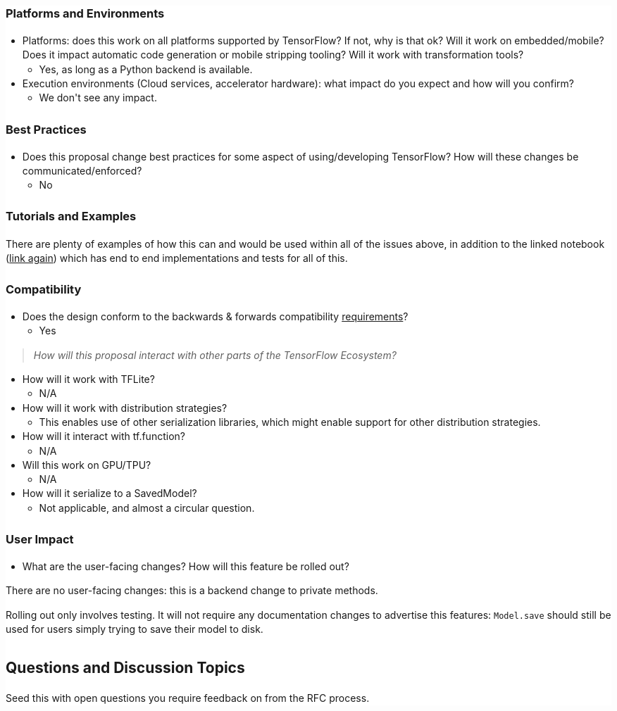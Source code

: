 ### Platforms and Environments

* Platforms: does this work on all platforms supported by TensorFlow? If not,
  why is that ok? Will it work on embedded/mobile? Does it impact automatic
  code generation or mobile stripping tooling? Will it work with transformation
  tools?
    * Yes, as long as a Python backend is available.
* Execution environments (Cloud services, accelerator hardware): what impact do
  you expect and how will you confirm?
    * We don't see any impact.

### Best Practices

* Does this proposal change best practices for some aspect of using/developing
  TensorFlow? How will these changes be communicated/enforced?
    * No

### Tutorials and Examples

There are plenty of examples of how this can and would be used within all of the issues above, in addition to the linked notebook
([link again](https://colab.research.google.com/drive/14ECRN8ZQDa1McKri2dctlV_CaPkE574I?authuser=1#scrollTo=qlXDfJObNXVf)) which has
end to end implementations and tests for all of this.

### Compatibility

* Does the design conform to the backwards & forwards compatibility
  [requirements](https://www.tensorflow.org/programmers_guide/version_compat)?
    * Yes

> *How will this proposal interact with other parts of the TensorFlow Ecosystem?*

* How will it work with TFLite?
    * N/A
* How will it work with distribution strategies?
  * This enables use of other serialization libraries, which might enable support for other distribution strategies.
* How will it interact with tf.function?
    * N/A
* Will this work on GPU/TPU?
    * N/A
* How will it serialize to a SavedModel?
    * Not applicable, and almost a circular question.

### User Impact

* What are the user-facing changes? How will this feature be rolled out?

There are no user-facing changes: this is a backend change to private methods.

Rolling out only involves testing. It will not require any documentation
changes to advertise this features: `Model.save` should still be used for users
simply trying to save their model to disk.

## Questions and Discussion Topics

Seed this with open questions you require feedback on from the RFC process.
